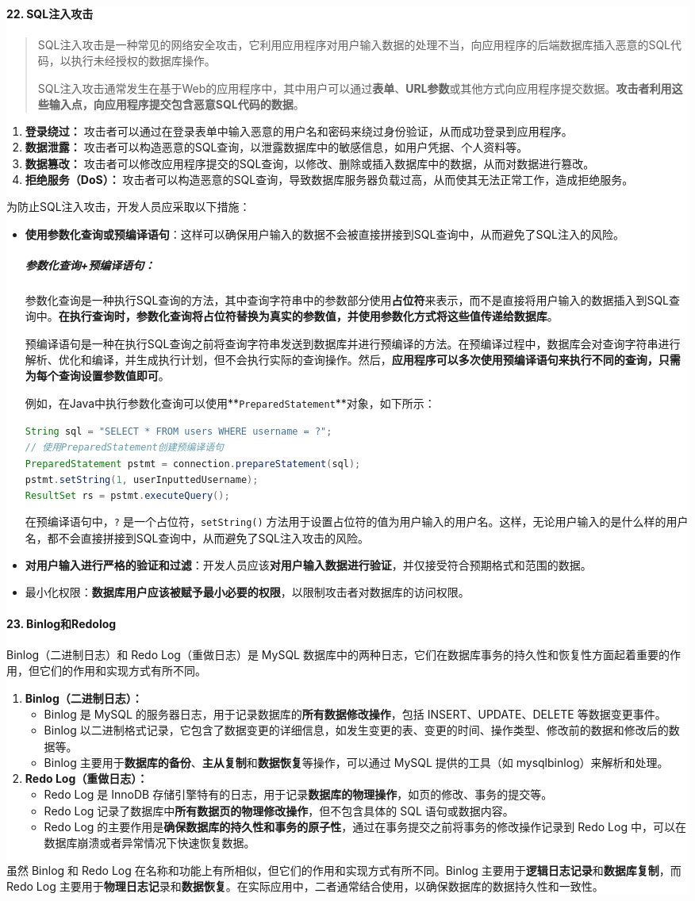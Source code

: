 #### 22. SQL注入攻击

> SQL注入攻击是一种常见的网络安全攻击，它利用应用程序对用户输入数据的处理不当，向应用程序的后端数据库插入恶意的SQL代码，以执行未经授权的数据库操作。
>
> SQL注入攻击通常发生在基于Web的应用程序中，其中用户可以通过**表单**、**URL参数**或其他方式向应用程序提交数据。**攻击者利用这些输入点，向应用程序提交包含恶意SQL代码的数据**。

1. **登录绕过：** 攻击者可以通过在登录表单中输入恶意的用户名和密码来绕过身份验证，从而成功登录到应用程序。
2. **数据泄露：** 攻击者可以构造恶意的SQL查询，以泄露数据库中的敏感信息，如用户凭据、个人资料等。
3. **数据篡改：** 攻击者可以修改应用程序提交的SQL查询，以修改、删除或插入数据库中的数据，从而对数据进行篡改。
4. **拒绝服务（DoS）：** 攻击者可以构造恶意的SQL查询，导致数据库服务器负载过高，从而使其无法正常工作，造成拒绝服务。

为防止SQL注入攻击，开发人员应采取以下措施：

- **使用参数化查询或预编译语句**：这样可以确保用户输入的数据不会被直接拼接到SQL查询中，从而避免了SQL注入的风险。

  ##### 参数化查询+预编译语句：

  参数化查询是一种执行SQL查询的方法，其中查询字符串中的参数部分使用**占位符**来表示，而不是直接将用户输入的数据插入到SQL查询中。**在执行查询时，参数化查询将占位符替换为真实的参数值，并使用参数化方式将这些值传递给数据库**。

  预编译语句是一种在执行SQL查询之前将查询字符串发送到数据库并进行预编译的方法。在预编译过程中，数据库会对查询字符串进行解析、优化和编译，并生成执行计划，但不会执行实际的查询操作。然后，**应用程序可以多次使用预编译语句来执行不同的查询，只需为每个查询设置参数值即可**。

  例如，在Java中执行参数化查询可以使用**`PreparedStatement`**对象，如下所示：

  ```java
  String sql = "SELECT * FROM users WHERE username = ?";
  // 使用PreparedStatement创建预编译语句
  PreparedStatement pstmt = connection.prepareStatement(sql);
  pstmt.setString(1, userInputtedUsername);
  ResultSet rs = pstmt.executeQuery();
  ```

  在预编译语句中，`?` 是一个占位符，`setString()` 方法用于设置占位符的值为用户输入的用户名。这样，无论用户输入的是什么样的用户名，都不会直接拼接到SQL查询中，从而避免了SQL注入攻击的风险。

- **对用户输入进行严格的验证和过滤**：开发人员应该**对用户输入数据进行验证**，并仅接受符合预期格式和范围的数据。

- 最小化权限：**数据库用户应该被赋予最小必要的权限**，以限制攻击者对数据库的访问权限。

#### 23. Binlog和Redolog

Binlog（二进制日志）和 Redo Log（重做日志）是 MySQL 数据库中的两种日志，它们在数据库事务的持久性和恢复性方面起着重要的作用，但它们的作用和实现方式有所不同。

1. **Binlog（二进制日志）：**
   - Binlog 是 MySQL 的服务器日志，用于记录数据库的**所有数据修改操作**，包括 INSERT、UPDATE、DELETE 等数据变更事件。
   - Binlog 以二进制格式记录，它包含了数据变更的详细信息，如发生变更的表、变更的时间、操作类型、修改前的数据和修改后的数据等。
   - Binlog 主要用于**数据库的备份**、**主从复制**和**数据恢复**等操作，可以通过 MySQL 提供的工具（如 mysqlbinlog）来解析和处理。
2. **Redo Log（重做日志）：**
   - Redo Log 是 InnoDB 存储引擎特有的日志，用于记录**数据库的物理操作**，如页的修改、事务的提交等。
   - Redo Log 记录了数据库中**所有数据页的物理修改操作**，但不包含具体的 SQL 语句或数据内容。
   - Redo Log 的主要作用是**确保数据库的持久性和事务的原子性**，通过在事务提交之前将事务的修改操作记录到 Redo Log 中，可以在数据库崩溃或者异常情况下快速恢复数据。

虽然 Binlog 和 Redo Log 在名称和功能上有所相似，但它们的作用和实现方式有所不同。Binlog 主要用于**逻辑日志记录**和**数据库复制**，而 Redo Log 主要用于**物理日志记**录和**数据恢复**。在实际应用中，二者通常结合使用，以确保数据库的数据持久性和一致性。
